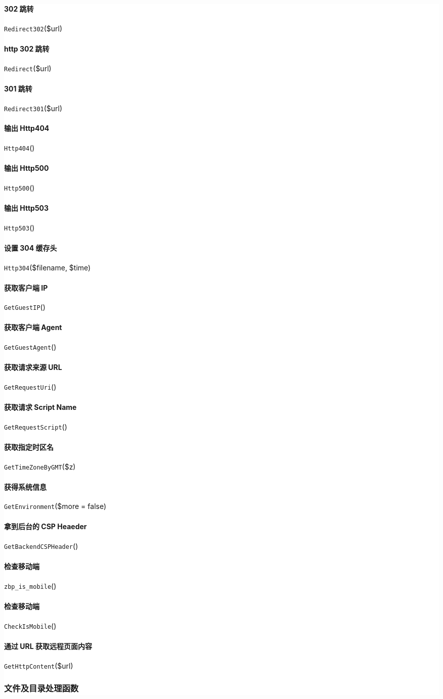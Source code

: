 #### 302 跳转
`Redirect302`($url)

#### http 302 跳转
`Redirect`($url)

#### 301 跳转
`Redirect301`($url)

#### 输出 Http404
`Http404`()

#### 输出 Http500
`Http500`()

#### 输出 Http503
`Http503`()

#### 设置 304 缓存头
`Http304`($filename, $time)

#### 获取客户端 IP
`GetGuestIP`()

#### 获取客户端 Agent
`GetGuestAgent`()

#### 获取请求来源 URL
`GetRequestUri`()

#### 获取请求 Script Name
`GetRequestScript`()

#### 获取指定时区名
`GetTimeZoneByGMT`($z)

#### 获得系统信息
`GetEnvironment`($more = false)

#### 拿到后台的 CSP Heaeder
`GetBackendCSPHeader`()

#### 检查移动端
`zbp_is_mobile`()

#### 检查移动端
`CheckIsMobile`()

#### 通过 URL 获取远程页面内容
`GetHttpContent`($url)

### 文件及目录处理函数

